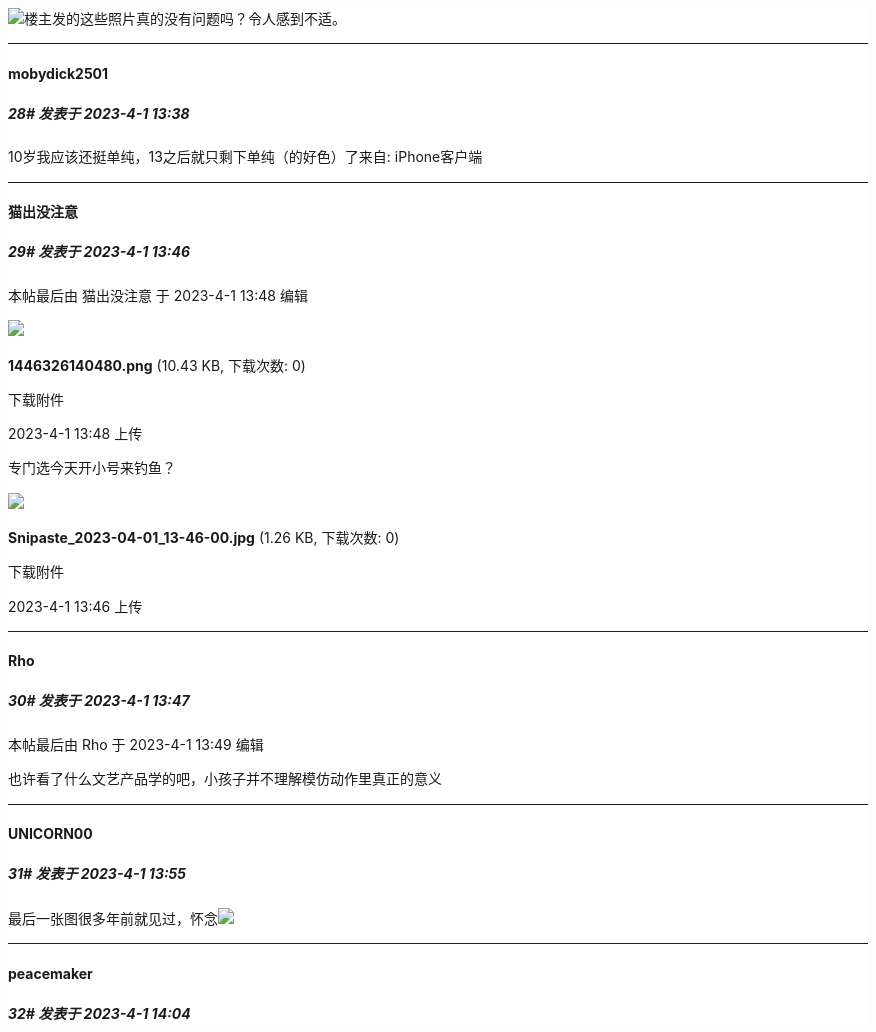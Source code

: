 <img src="https://static.saraba1st.com/image/smiley/face2017/001.png" referrerpolicy="no-referrer">楼主发的这些照片真的没有问题吗？令人感到不适。

*****

####  mobydick2501  
##### 28#       发表于 2023-4-1 13:38

10岁我应该还挺单纯，13之后就只剩下单纯（的好色）了来自: iPhone客户端

*****

####  猫出没注意  
##### 29#       发表于 2023-4-1 13:46

 本帖最后由 猫出没注意 于 2023-4-1 13:48 编辑 

<img src="https://img.saraba1st.com/forum/202304/01/134808s1go55ozwvbbgbh1.png" referrerpolicy="no-referrer">

<strong>1446326140480.png</strong> (10.43 KB, 下载次数: 0)

下载附件

2023-4-1 13:48 上传

专门选今天开小号来钓鱼？

<img src="https://img.saraba1st.com/forum/202304/01/134613xj135jmmzz8818ms.jpg" referrerpolicy="no-referrer">

<strong>Snipaste_2023-04-01_13-46-00.jpg</strong> (1.26 KB, 下载次数: 0)

下载附件

2023-4-1 13:46 上传

*****

####  Rho  
##### 30#       发表于 2023-4-1 13:47

 本帖最后由 Rho 于 2023-4-1 13:49 编辑 

也许看了什么文艺产品学的吧，小孩子并不理解模仿动作里真正的意义


*****

####  UNICORN00  
##### 31#       发表于 2023-4-1 13:55

最后一张图很多年前就见过，怀念<img src="https://static.saraba1st.com/image/smiley/face2017/037.png" referrerpolicy="no-referrer">

*****

####  peacemaker  
##### 32#       发表于 2023-4-1 14:04
